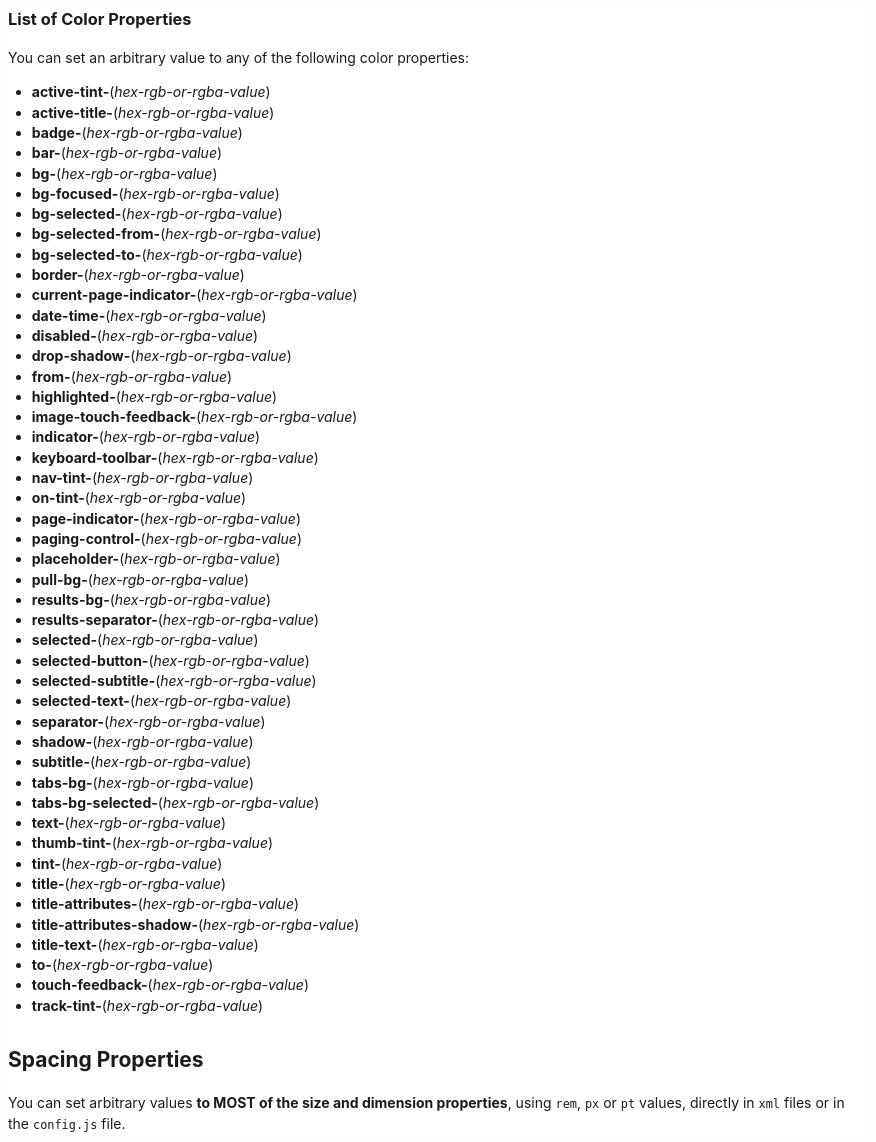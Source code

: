 ### List of Color Properties
You can set an arbitrary value to any of the following color properties:

- **active-tint-**(*hex-rgb-or-rgba-value*)
- **active-title-**(*hex-rgb-or-rgba-value*)
- **badge-**(*hex-rgb-or-rgba-value*)
- **bar-**(*hex-rgb-or-rgba-value*)
- **bg-**(*hex-rgb-or-rgba-value*)
- **bg-focused-**(*hex-rgb-or-rgba-value*)
- **bg-selected-**(*hex-rgb-or-rgba-value*)
- **bg-selected-from-**(*hex-rgb-or-rgba-value*)
- **bg-selected-to-**(*hex-rgb-or-rgba-value*)
- **border-**(*hex-rgb-or-rgba-value*)
- **current-page-indicator-**(*hex-rgb-or-rgba-value*)
- **date-time-**(*hex-rgb-or-rgba-value*)
- **disabled-**(*hex-rgb-or-rgba-value*)
- **drop-shadow-**(*hex-rgb-or-rgba-value*)
- **from-**(*hex-rgb-or-rgba-value*)
- **highlighted-**(*hex-rgb-or-rgba-value*)
- **image-touch-feedback-**(*hex-rgb-or-rgba-value*)
- **indicator-**(*hex-rgb-or-rgba-value*)
- **keyboard-toolbar-**(*hex-rgb-or-rgba-value*)
- **nav-tint-**(*hex-rgb-or-rgba-value*)
- **on-tint-**(*hex-rgb-or-rgba-value*)
- **page-indicator-**(*hex-rgb-or-rgba-value*)
- **paging-control-**(*hex-rgb-or-rgba-value*)
- **placeholder-**(*hex-rgb-or-rgba-value*)
- **pull-bg-**(*hex-rgb-or-rgba-value*)
- **results-bg-**(*hex-rgb-or-rgba-value*)
- **results-separator-**(*hex-rgb-or-rgba-value*)
- **selected-**(*hex-rgb-or-rgba-value*)
- **selected-button-**(*hex-rgb-or-rgba-value*)
- **selected-subtitle-**(*hex-rgb-or-rgba-value*)
- **selected-text-**(*hex-rgb-or-rgba-value*)
- **separator-**(*hex-rgb-or-rgba-value*)
- **shadow-**(*hex-rgb-or-rgba-value*)
- **subtitle-**(*hex-rgb-or-rgba-value*)
- **tabs-bg-**(*hex-rgb-or-rgba-value*)
- **tabs-bg-selected-**(*hex-rgb-or-rgba-value*)
- **text-**(*hex-rgb-or-rgba-value*)
- **thumb-tint-**(*hex-rgb-or-rgba-value*)
- **tint-**(*hex-rgb-or-rgba-value*)
- **title-**(*hex-rgb-or-rgba-value*)
- **title-attributes-**(*hex-rgb-or-rgba-value*)
- **title-attributes-shadow-**(*hex-rgb-or-rgba-value*)
- **title-text-**(*hex-rgb-or-rgba-value*)
- **to-**(*hex-rgb-or-rgba-value*)
- **touch-feedback-**(*hex-rgb-or-rgba-value*)
- **track-tint-**(*hex-rgb-or-rgba-value*)

## Spacing Properties
You can set arbitrary values **to MOST of the size and dimension properties**, using `rem`, `px` or `pt` values, directly in `xml` files or in the `config.js` file.
